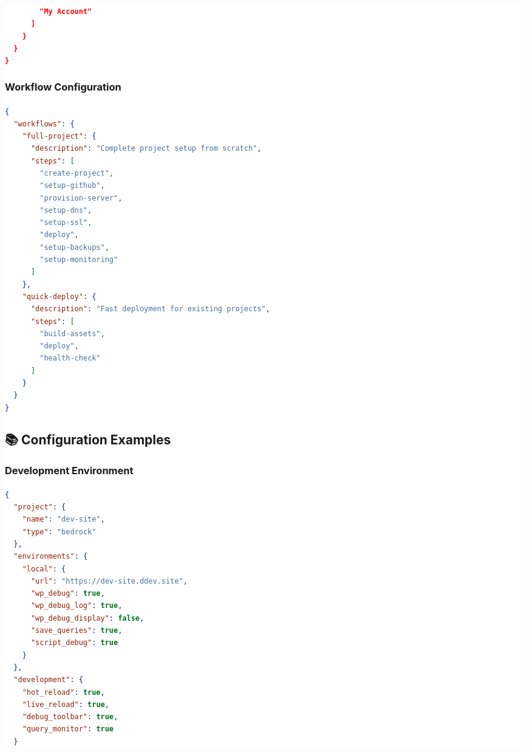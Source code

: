 ```json
        "My Account"
      ]
    }
  }
}
```

### Workflow Configuration

```json
{
  "workflows": {
    "full-project": {
      "description": "Complete project setup from scratch",
      "steps": [
        "create-project",
        "setup-github",
        "provision-server",
        "setup-dns",
        "setup-ssl",
        "deploy",
        "setup-backups",
        "setup-monitoring"
      ]
    },
    "quick-deploy": {
      "description": "Fast deployment for existing projects",
      "steps": [
        "build-assets",
        "deploy",
        "health-check"
      ]
    }
  }
}
```

## 📚 Configuration Examples

### Development Environment

```json
{
  "project": {
    "name": "dev-site",
    "type": "bedrock"
  },
  "environments": {
    "local": {
      "url": "https://dev-site.ddev.site",
      "wp_debug": true,
      "wp_debug_log": true,
      "wp_debug_display": false,
      "save_queries": true,
      "script_debug": true
    }
  },
  "development": {
    "hot_reload": true,
    "live_reload": true,
    "debug_toolbar": true,
    "query_monitor": true
  }
```